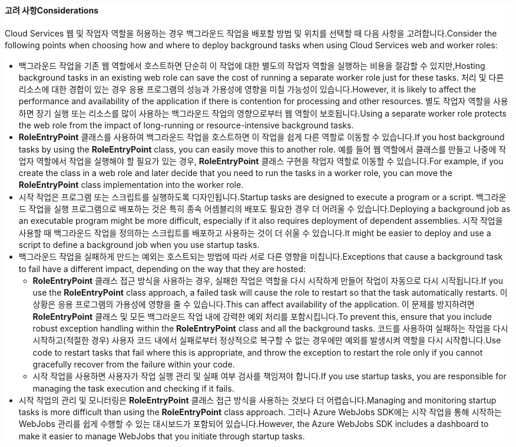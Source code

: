 #### <a name="considerations"></a><span data-ttu-id="0e05c-332">고려 사항</span><span class="sxs-lookup"><span data-stu-id="0e05c-332">Considerations</span></span>
<span data-ttu-id="0e05c-333">Cloud Services 웹 및 작업자 역할을 허용하는 경우 백그라운드 작업을 배포할 방법 및 위치를 선택할 때 다음 사항을 고려합니다.</span><span class="sxs-lookup"><span data-stu-id="0e05c-333">Consider the following points when choosing how and where to deploy background tasks when using Cloud Services web and worker roles:</span></span>

* <span data-ttu-id="0e05c-334">백그라운드 작업을 기존 웹 역할에서 호스트하면 단순히 이 작업에 대한 별도의 작업자 역할을 실행하는 비용을 절감할 수 있지만,</span><span class="sxs-lookup"><span data-stu-id="0e05c-334">Hosting background tasks in an existing web role can save the cost of running a separate worker role just for these tasks.</span></span> <span data-ttu-id="0e05c-335">처리 및 다른 리소스에 대한 경합이 있는 경우 응용 프로그램의 성능과 가용성에 영향을 미칠 가능성이 있습니다.</span><span class="sxs-lookup"><span data-stu-id="0e05c-335">However, it is likely to affect the performance and availability of the application if there is contention for processing and other resources.</span></span> <span data-ttu-id="0e05c-336">별도 작업자 역할을 사용하면 장기 실행 또는 리소스를 많이 사용하는 백그라운드 작업의 영향으로부터 웹 역할이 보호됩니다.</span><span class="sxs-lookup"><span data-stu-id="0e05c-336">Using a separate worker role protects the web role from the impact of long-running or resource-intensive background tasks.</span></span>
* <span data-ttu-id="0e05c-337">**RoleEntryPoint** 클래스를 사용하여 백그라운드 작업을 호스트하면 이 작업을 쉽게 다른 역할로 이동할 수 있습니다.</span><span class="sxs-lookup"><span data-stu-id="0e05c-337">If you host background tasks by using the **RoleEntryPoint** class, you can easily move this to another role.</span></span> <span data-ttu-id="0e05c-338">예를 들어 웹 역할에서 클래스를 만들고 나중에 작업자 역할에서 작업을 실행해야 할 필요가 있는 경우, **RoleEntryPoint** 클래스 구현을 작업자 역할로 이동할 수 있습니다.</span><span class="sxs-lookup"><span data-stu-id="0e05c-338">For example, if you create the class in a web role and later decide that you need to run the tasks in a worker role, you can move the **RoleEntryPoint** class implementation into the worker role.</span></span>
* <span data-ttu-id="0e05c-339">시작 작업은 프로그램 또는 스크립트를 실행하도록 디자인됩니다.</span><span class="sxs-lookup"><span data-stu-id="0e05c-339">Startup tasks are designed to execute a program or a script.</span></span> <span data-ttu-id="0e05c-340">백그라운드 작업을 실행 프로그램으로 배포하는 것은 특히 종속 어셈블리의 배포도 필요한 경우 더 어려울 수 있습니다.</span><span class="sxs-lookup"><span data-stu-id="0e05c-340">Deploying a background job as an executable program might be more difficult, especially if it also requires deployment of dependent assemblies.</span></span> <span data-ttu-id="0e05c-341">시작 작업을 사용할 때 백그라운드 작업을 정의하는 스크립트를 배포하고 사용하는 것이 더 쉬울 수 있습니다.</span><span class="sxs-lookup"><span data-stu-id="0e05c-341">It might be easier to deploy and use a script to define a background job when you use startup tasks.</span></span>
* <span data-ttu-id="0e05c-342">백그라운드 작업을 실패하게 만드는 예외는 호스트되는 방법에 따라 서로 다른 영향을 미칩니다.</span><span class="sxs-lookup"><span data-stu-id="0e05c-342">Exceptions that cause a background task to fail have a different impact, depending on the way that they are hosted:</span></span>
  * <span data-ttu-id="0e05c-343">**RoleEntryPoint** 클래스 접근 방식을 사용하는 경우, 실패한 작업은 역할을 다시 시작하게 만들어 작업이 자동으로 다시 시작됩니다.</span><span class="sxs-lookup"><span data-stu-id="0e05c-343">If you use the **RoleEntryPoint** class approach, a failed task will cause the role to restart so that the task automatically restarts.</span></span> <span data-ttu-id="0e05c-344">이 상황은 응용 프로그램의 가용성에 영향을 줄 수 있습니다.</span><span class="sxs-lookup"><span data-stu-id="0e05c-344">This can affect availability of the application.</span></span> <span data-ttu-id="0e05c-345">이 문제를 방지하려면 **RoleEntryPoint** 클래스 및 모든 백그라운드 작업 내에 강력한 예외 처리를 포함시킵니다.</span><span class="sxs-lookup"><span data-stu-id="0e05c-345">To prevent this, ensure that you include robust exception handling within the **RoleEntryPoint** class and all the background tasks.</span></span> <span data-ttu-id="0e05c-346">코드를 사용하여 실패하는 작업을 다시 시작하고(적절한 경우) 사용자 코드 내에서 실패로부터 정상적으로 복구할 수 없는 경우에만 예외를 발생시켜 역할을 다시 시작합니다.</span><span class="sxs-lookup"><span data-stu-id="0e05c-346">Use code to restart tasks that fail where this is appropriate, and throw the exception to restart the role only if you cannot gracefully recover from the failure within your code.</span></span>
  * <span data-ttu-id="0e05c-347">시작 작업을 사용하면 사용자가 작업 실행 관리 및 실패 여부 검사를 책임져야 합니다.</span><span class="sxs-lookup"><span data-stu-id="0e05c-347">If you use startup tasks, you are responsible for managing the task execution and checking if it fails.</span></span>
* <span data-ttu-id="0e05c-348">시작 작업의 관리 및 모니터링은 **RoleEntryPoint** 클래스 접근 방식을 사용하는 것보다 더 어렵습니다.</span><span class="sxs-lookup"><span data-stu-id="0e05c-348">Managing and monitoring startup tasks is more difficult than using the **RoleEntryPoint** class approach.</span></span> <span data-ttu-id="0e05c-349">그러나 Azure WebJobs SDK에는 시작 작업을 통해 시작하는 WebJobs 관리를 쉽게 수행할 수 있는 대시보드가 포함되어 있습니다.</span><span class="sxs-lookup"><span data-stu-id="0e05c-349">However, the Azure WebJobs SDK includes a dashboard to make it easier to manage WebJobs that you initiate through startup tasks.</span></span>
